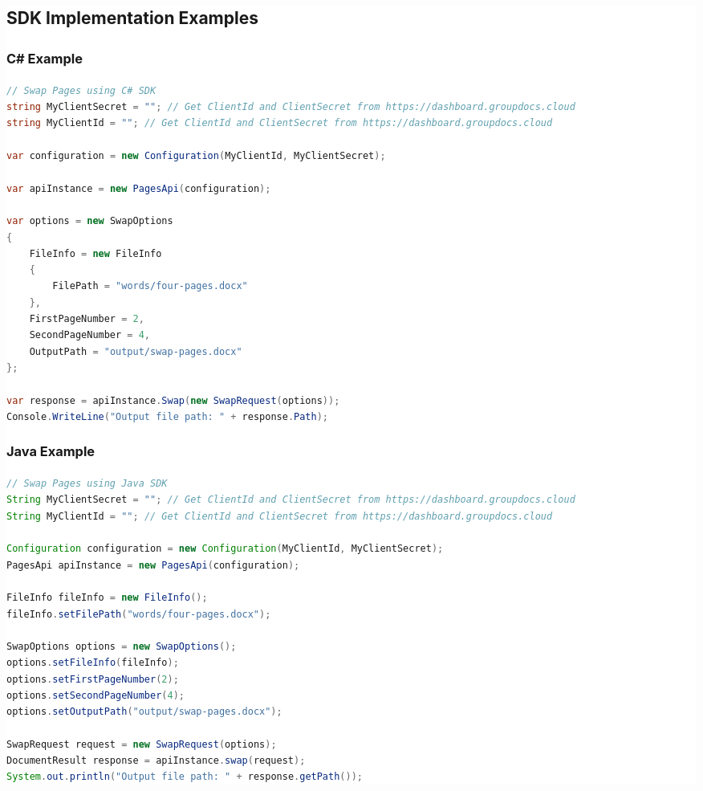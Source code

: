 ## SDK Implementation Examples

### C# Example

```csharp
// Swap Pages using C# SDK
string MyClientSecret = ""; // Get ClientId and ClientSecret from https://dashboard.groupdocs.cloud
string MyClientId = ""; // Get ClientId and ClientSecret from https://dashboard.groupdocs.cloud
  
var configuration = new Configuration(MyClientId, MyClientSecret);
  
var apiInstance = new PagesApi(configuration);

var options = new SwapOptions
{
    FileInfo = new FileInfo
    {
        FilePath = "words/four-pages.docx"
    },
    FirstPageNumber = 2,
    SecondPageNumber = 4,
    OutputPath = "output/swap-pages.docx"
};

var response = apiInstance.Swap(new SwapRequest(options));
Console.WriteLine("Output file path: " + response.Path);
```

### Java Example

```java
// Swap Pages using Java SDK
String MyClientSecret = ""; // Get ClientId and ClientSecret from https://dashboard.groupdocs.cloud
String MyClientId = ""; // Get ClientId and ClientSecret from https://dashboard.groupdocs.cloud

Configuration configuration = new Configuration(MyClientId, MyClientSecret);
PagesApi apiInstance = new PagesApi(configuration);

FileInfo fileInfo = new FileInfo();
fileInfo.setFilePath("words/four-pages.docx");

SwapOptions options = new SwapOptions();
options.setFileInfo(fileInfo);
options.setFirstPageNumber(2);
options.setSecondPageNumber(4);
options.setOutputPath("output/swap-pages.docx");

SwapRequest request = new SwapRequest(options);
DocumentResult response = apiInstance.swap(request);
System.out.println("Output file path: " + response.getPath());
```
